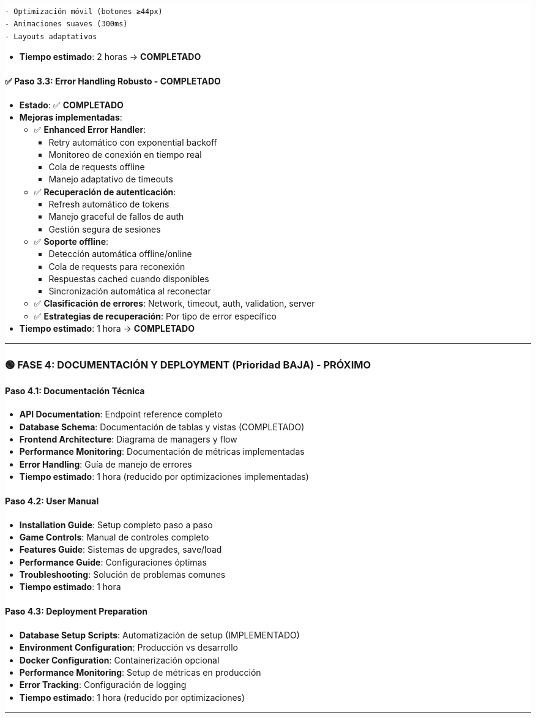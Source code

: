     - Optimización móvil (botones ≥44px)
    - Animaciones suaves (300ms)
    - Layouts adaptativos
- **Tiempo estimado**: 2 horas → **COMPLETADO**

#### **✅ Paso 3.3: Error Handling Robusto - COMPLETADO**
- **Estado**: ✅ **COMPLETADO**
- **Mejoras implementadas**:
  - ✅ **Enhanced Error Handler**:
    - Retry automático con exponential backoff
    - Monitoreo de conexión en tiempo real
    - Cola de requests offline
    - Manejo adaptativo de timeouts
  - ✅ **Recuperación de autenticación**:
    - Refresh automático de tokens
    - Manejo graceful de fallos de auth
    - Gestión segura de sesiones
  - ✅ **Soporte offline**:
    - Detección automática offline/online
    - Cola de requests para reconexión
    - Respuestas cached cuando disponibles
    - Sincronización automática al reconectar
  - ✅ **Clasificación de errores**: Network, timeout, auth, validation, server
  - ✅ **Estrategias de recuperación**: Por tipo de error específico
- **Tiempo estimado**: 1 hora → **COMPLETADO**

---

### **🟢 FASE 4: DOCUMENTACIÓN Y DEPLOYMENT (Prioridad BAJA) - PRÓXIMO**

#### **Paso 4.1: Documentación Técnica**
- **API Documentation**: Endpoint reference completo
- **Database Schema**: Documentación de tablas y vistas (COMPLETADO)
- **Frontend Architecture**: Diagrama de managers y flow
- **Performance Monitoring**: Documentación de métricas implementadas
- **Error Handling**: Guía de manejo de errores
- **Tiempo estimado**: 1 hora (reducido por optimizaciones implementadas)

#### **Paso 4.2: User Manual**
- **Installation Guide**: Setup completo paso a paso
- **Game Controls**: Manual de controles completo
- **Features Guide**: Sistemas de upgrades, save/load
- **Performance Guide**: Configuraciones óptimas
- **Troubleshooting**: Solución de problemas comunes
- **Tiempo estimado**: 1 hora

#### **Paso 4.3: Deployment Preparation**
- **Database Setup Scripts**: Automatización de setup (IMPLEMENTADO)
- **Environment Configuration**: Producción vs desarrollo
- **Docker Configuration**: Containerización opcional
- **Performance Monitoring**: Setup de métricas en producción
- **Error Tracking**: Configuración de logging
- **Tiempo estimado**: 1 hora (reducido por optimizaciones)

---